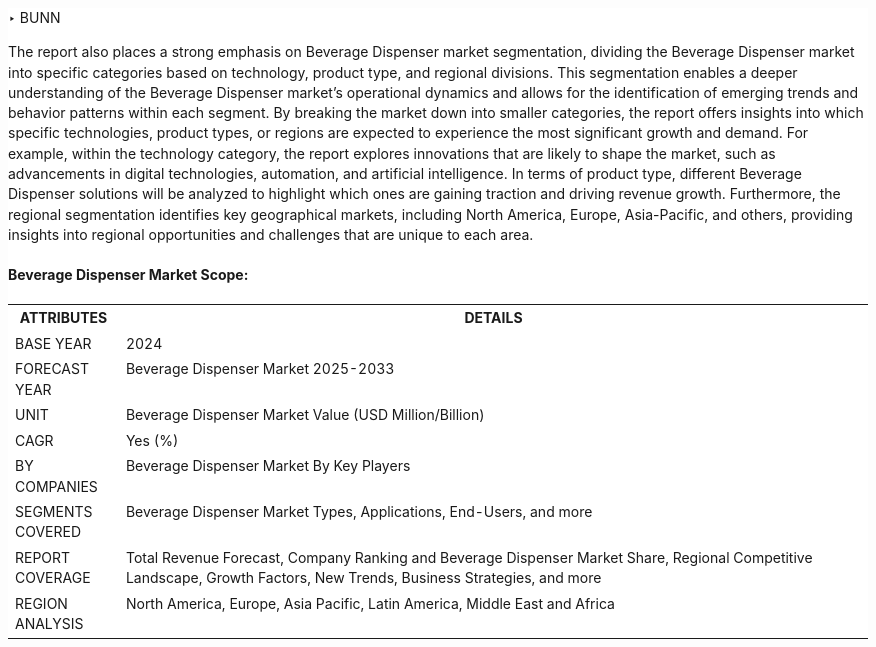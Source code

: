 ‣ BUNN

The report also places a strong emphasis on Beverage Dispenser market segmentation, dividing the Beverage Dispenser market into specific categories based on technology, product type, and regional divisions. This segmentation enables a deeper understanding of the Beverage Dispenser market’s operational dynamics and allows for the identification of emerging trends and behavior patterns within each segment. By breaking the market down into smaller categories, the report offers insights into which specific technologies, product types, or regions are expected to experience the most significant growth and demand. For example, within the technology category, the report explores innovations that are likely to shape the market, such as advancements in digital technologies, automation, and artificial intelligence. In terms of product type, different Beverage Dispenser solutions will be analyzed to highlight which ones are gaining traction and driving revenue growth. Furthermore, the regional segmentation identifies key geographical markets, including North America, Europe, Asia-Pacific, and others, providing insights into regional opportunities and challenges that are unique to each area.

<h4>Beverage Dispenser Market Scope:</h4>
<table>
<tr>
<th>ATTRIBUTES</th>
<th>DETAILS</th>
</tr>
<tr>
<td>BASE YEAR</td>
<td>2024</td>
</tr>
<tr>
<td>FORECAST YEAR</td>
<td>Beverage Dispenser Market 2025-2033</td>
</tr>
<tr>
<td>UNIT</td>
<td>Beverage Dispenser Market Value (USD Million/Billion)</td>
<tr>
<td>CAGR</td>
<td>Yes (%)</td>
</tr>
</tr>
<tr>
<td>BY COMPANIES</td>
<td>Beverage Dispenser Market By Key Players</td>
</tr>
<tr>
<td>SEGMENTS COVERED</td>
<td>Beverage Dispenser Market Types, Applications, End-Users, and more</td>
</tr>
<tr>
<td>REPORT COVERAGE</td>
<td>Total Revenue Forecast, Company Ranking and Beverage Dispenser Market Share, Regional Competitive Landscape, Growth Factors, New Trends, Business Strategies, and more</td>
</tr>
<tr>
<td>REGION ANALYSIS</td>
<td>North America, Europe, Asia Pacific, Latin America, Middle East and Africa</td>
</tr>
</table>
